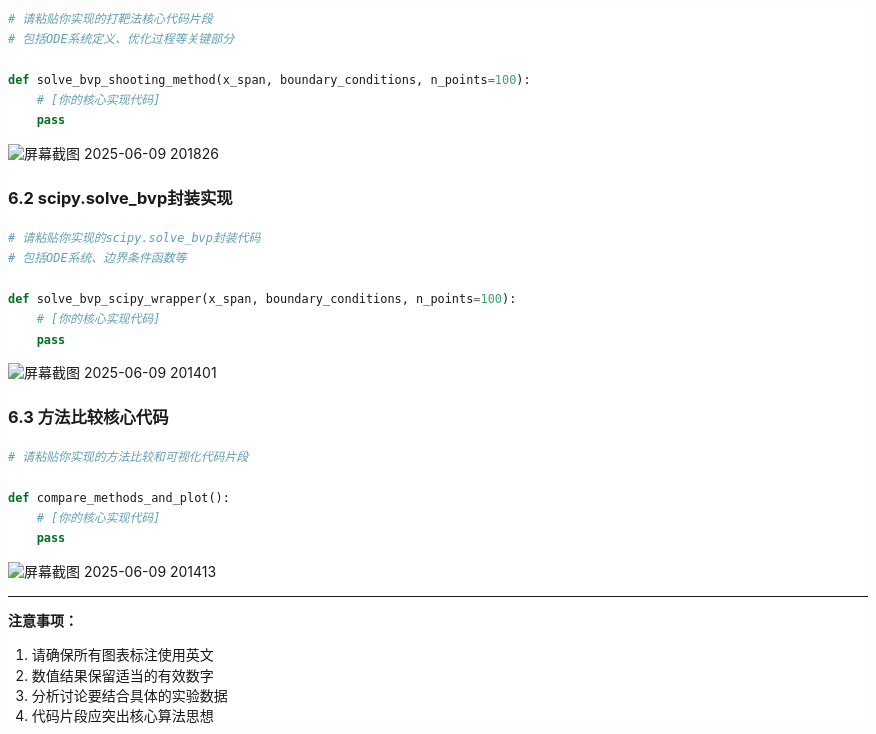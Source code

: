 ```python
# 请粘贴你实现的打靶法核心代码片段
# 包括ODE系统定义、优化过程等关键部分

def solve_bvp_shooting_method(x_span, boundary_conditions, n_points=100):
    # [你的核心实现代码]
    pass
```
![屏幕截图 2025-06-09 201826](https://github.com/user-attachments/assets/7bfb5588-f6c4-457f-9286-8edd078a0f5d)

### 6.2 scipy.solve_bvp封装实现

```python
# 请粘贴你实现的scipy.solve_bvp封装代码
# 包括ODE系统、边界条件函数等

def solve_bvp_scipy_wrapper(x_span, boundary_conditions, n_points=100):
    # [你的核心实现代码]
    pass
```
![屏幕截图 2025-06-09 201401](https://github.com/user-attachments/assets/335ff504-b18e-4d38-aaad-ab37b32ce558)

### 6.3 方法比较核心代码

```python
# 请粘贴你实现的方法比较和可视化代码片段

def compare_methods_and_plot():
    # [你的核心实现代码]
    pass
```
![屏幕截图 2025-06-09 201413](https://github.com/user-attachments/assets/dd18493b-436a-4149-aaa8-c4e79fd36cc9)

---

**注意事项：**
1. 请确保所有图表标注使用英文
2. 数值结果保留适当的有效数字
3. 分析讨论要结合具体的实验数据
4. 代码片段应突出核心算法思想
